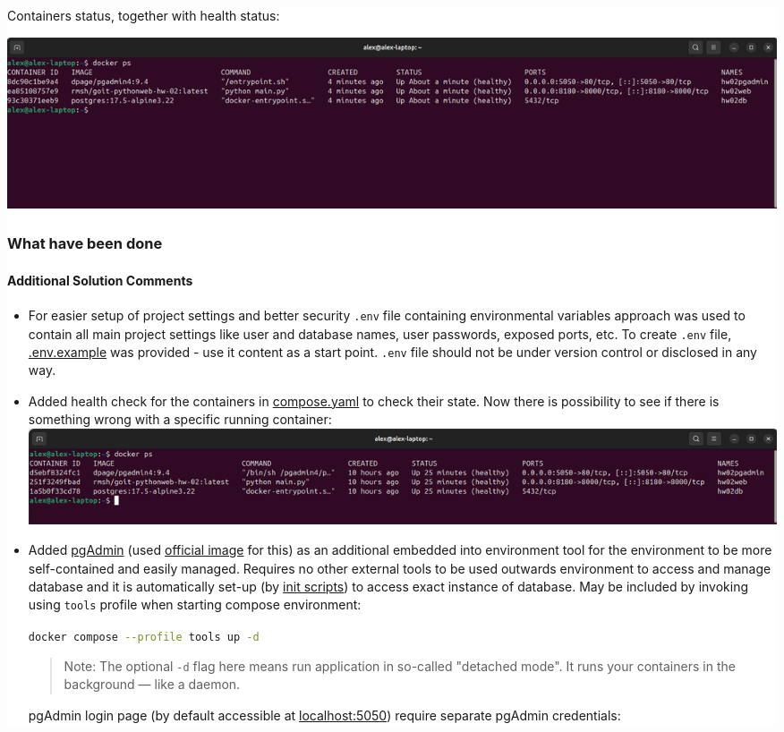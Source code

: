 Containers status, together with health status:

![task solution screenshot](./assets/results/task_containers_status_screenshot.png)


### What have been done

#### Additional Solution Comments

* For easier setup of project settings and better security `.env` file containing environmental variables approach was used to contain all main project settings like user and database names, user passwords, exposed ports, etc. To create `.env` file, [.env.example](./.env.example) was provided - use it content as a start point.
    `.env` file should not be under version control or disclosed in any way.
* Added health check for the containers in [compose.yaml](./compose.yaml) to check their state.
    Now there is possibility to see if there is something wrong with a specific running container:
    ![healthcheck feature](./assets/results/features/healthcheck.png)
* Added [pgAdmin](https://www.pgadmin.org/download/pgadmin-4-container/) (used [official image](https://hub.docker.com/r/dpage/pgadmin4/) for this) as an additional embedded into environment tool for the environment to be more self-contained and easily managed. Requires no other external tools to be used outwards environment to access and manage database and it is automatically set-up (by [init scripts](./init/pgadmin/)) to access exact instance of database.
May be included by invoking using `tools` profile when starting compose environment:
    ```bash
    docker compose --profile tools up -d
    ```
    > Note: The optional `-d` flag here means run application in so-called "detached mode". It runs your containers in the background — like a daemon.

    pgAdmin login page (by default accessible at [localhost:5050](http://localhost:5050/)) require separate pgAdmin credentials: